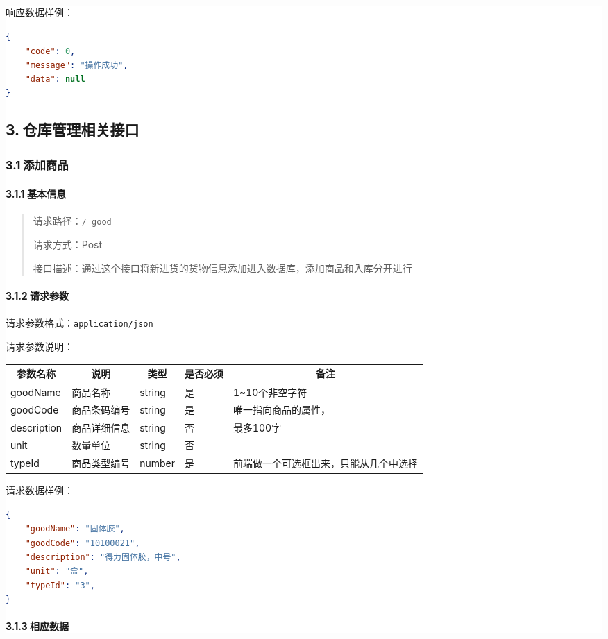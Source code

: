 响应数据样例：

```json
{
    "code": 0,
    "message": "操作成功",
    "data": null
}
```





## 3. 仓库管理相关接口

### 3.1 添加商品

#### 3.1.1 基本信息

> 请求路径：`/ good`
>
> 请求方式：Post
>
> 接口描述：通过这个接口将新进货的货物信息添加进入数据库，添加商品和入库分开进行

#### 3.1.2 请求参数

请求参数格式：`application/json`

请求参数说明：

| 参数名称    | 说明         | 类型   | 是否必须 | 备注                                   |
| ----------- | ------------ | ------ | -------- | -------------------------------------- |
| goodName    | 商品名称     | string | 是       | 1~10个非空字符                         |
| goodCode    | 商品条码编号 | string | 是       | 唯一指向商品的属性，                   |
| description | 商品详细信息 | string | 否       | 最多100字                              |
| unit        | 数量单位     | string | 否       |                                        |
| typeId      | 商品类型编号 | number | 是       | 前端做一个可选框出来，只能从几个中选择 |

请求数据样例：

```json
{
    "goodName": "固体胶",
    "goodCode": "10100021",
    "description": "得力固体胶，中号",
    "unit": "盒",
    "typeId": "3",
}
```

#### 3.1.3 相应数据
